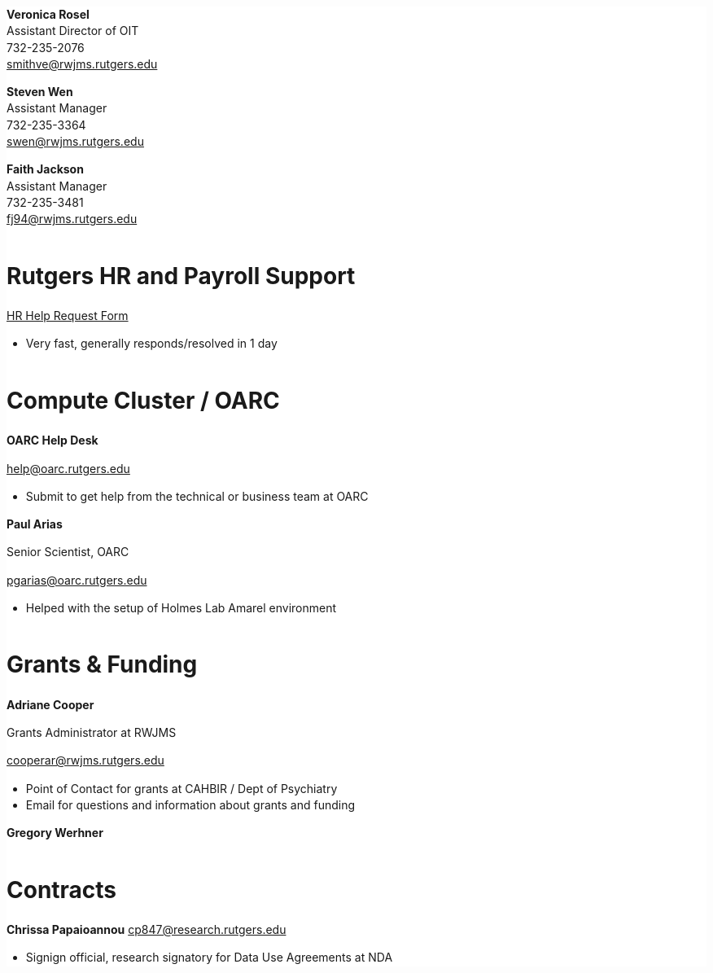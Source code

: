**Veronica Rosel**  
Assistant Director of OIT  
732-235-2076  
[smithve@rwjms.rutgers.edu](mailto:smithve@rwjms.rutgers.edu)

**Steven Wen**  
Assistant Manager  
732-235-3364  
[swen@rwjms.rutgers.edu](mailto:swen@rwjms.rutgers.edu)

**Faith Jackson**  
Assistant Manager  
732-235-3481  
[fj94@rwjms.rutgers.edu](mailto:fj94@rwjms.rutgers.edu)

# Rutgers HR and Payroll Support

[HR Help Request Form](https://rutgers.service-now.com/hrportal?id=hrj_sc_cat_item&sys_id=27c78de49f331200d9011977677fcfb3)

- Very fast, generally responds/resolved in 1 day

# Compute Cluster / OARC

**OARC Help Desk**

[help@oarc.rutgers.edu](mailto:help@oarc.rutgers.edu)

- Submit to get help from the technical or business team at OARC

**Paul Arias**

Senior Scientist, OARC

[pgarias@oarc.rutgers.edu](mailto:pgarias@oarc.rutgers.edu)

- Helped with the setup of Holmes Lab Amarel environment

# Grants & Funding

**Adriane Cooper**

Grants Administrator at RWJMS

[cooperar@rwjms.rutgers.edu](mailto:cooperar@rwjms.rutgers.edu)

- Point of Contact for grants at CAHBIR / Dept of Psychiatry
- Email for questions and information about grants and funding

**Gregory Werhner**

# Contracts 

**Chrissa Papaioannou**
[cp847@research.rutgers.edu](mailto:cp847@research.rutgers.edu)
- Signign official, research signatory for Data Use Agreements at NDA
